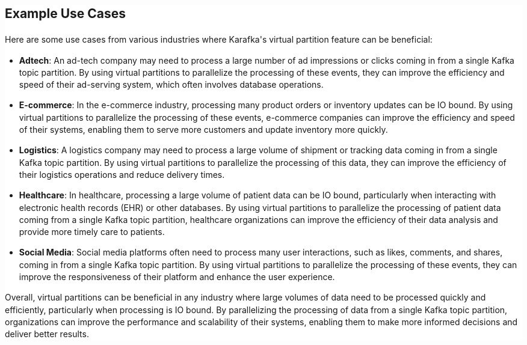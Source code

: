## Example Use Cases

Here are some use cases from various industries where Karafka's virtual partition feature can be beneficial:

- **Adtech**: An ad-tech company may need to process a large number of ad impressions or clicks coming in from a single Kafka topic partition. By using virtual partitions to parallelize the processing of these events, they can improve the efficiency and speed of their ad-serving system, which often involves database operations.

- **E-commerce**: In the e-commerce industry, processing many product orders or inventory updates can be IO bound. By using virtual partitions to parallelize the processing of these events, e-commerce companies can improve the efficiency and speed of their systems, enabling them to serve more customers and update inventory more quickly.

- **Logistics**: A logistics company may need to process a large volume of shipment or tracking data coming in from a single Kafka topic partition. By using virtual partitions to parallelize the processing of this data, they can improve the efficiency of their logistics operations and reduce delivery times.

- **Healthcare**: In healthcare, processing a large volume of patient data can be IO bound, particularly when interacting with electronic health records (EHR) or other databases. By using virtual partitions to parallelize the processing of patient data coming from a single Kafka topic partition, healthcare organizations can improve the efficiency of their data analysis and provide more timely care to patients.

- **Social Media**: Social media platforms often need to process many user interactions, such as likes, comments, and shares, coming in from a single Kafka topic partition. By using virtual partitions to parallelize the processing of these events, they can improve the responsiveness of their platform and enhance the user experience.

Overall, virtual partitions can be beneficial in any industry where large volumes of data need to be processed quickly and efficiently, particularly when processing is IO bound. By parallelizing the processing of data from a single Kafka topic partition, organizations can improve the performance and scalability of their systems, enabling them to make more informed decisions and deliver better results.
